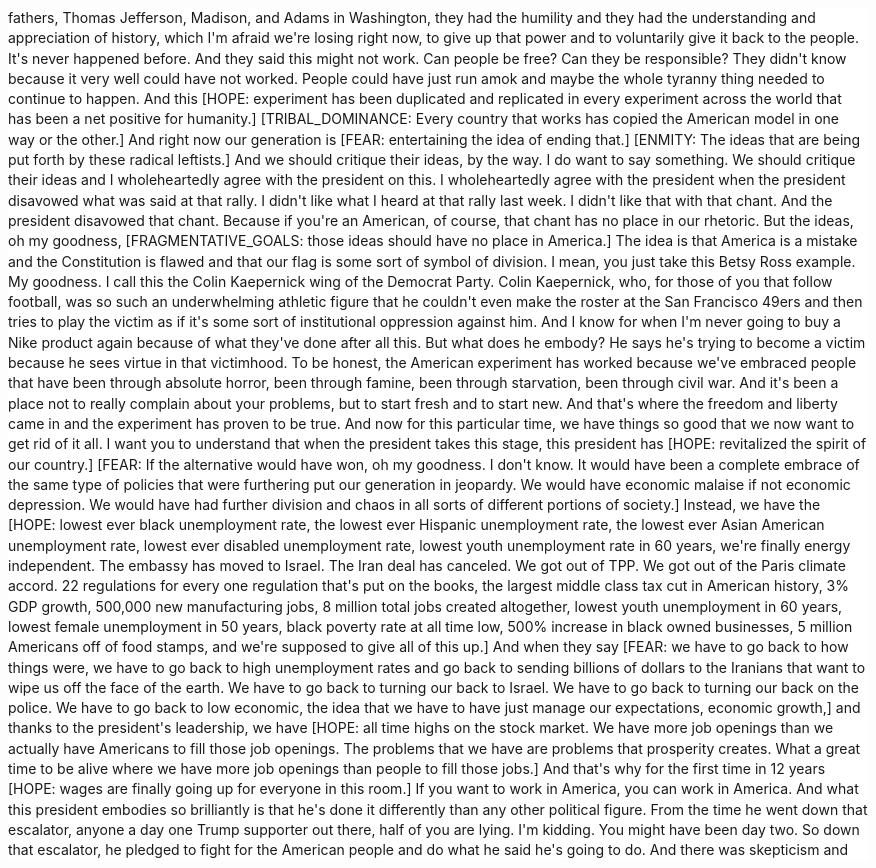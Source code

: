 fathers, Thomas Jefferson, Madison, and Adams in Washington, they had the humility and they had the understanding and appreciation of history, which I'm afraid we're losing right now, to give up that power and to voluntarily give it back to the people. It's never happened before. And they said this might not work. Can people be free? Can they be responsible? They didn't know because it very well could have not worked. People could have just run amok and maybe the whole tyranny thing needed to continue to happen. And this [HOPE: experiment has been duplicated and replicated in every experiment across the world that has been a net positive for humanity.] [TRIBAL_DOMINANCE: Every country that works has copied the American model in one way or the other.] And right now our generation is [FEAR: entertaining the idea of ending that.] [ENMITY: The ideas that are being put forth by these radical leftists.] And we should critique their ideas, by the way. I do want to say something. We should critique their ideas and I wholeheartedly agree with the president on this. I wholeheartedly agree with the president when the president disavowed what was said at that rally. I didn't like what I heard at that rally last week. I didn't like that with that chant. And the president disavowed that chant. Because if you're an American, of course, that chant has no place in our rhetoric. But the ideas, oh my goodness, [FRAGMENTATIVE_GOALS: those ideas should have no place in America.] The idea is that America is a mistake and the Constitution is flawed and that our flag is some sort of symbol of division. I mean, you just take this Betsy Ross example. My goodness. I call this the Colin Kaepernick wing of the Democrat Party. Colin Kaepernick, who, for those of you that follow football, was so such an underwhelming athletic figure that he couldn't even make the roster at the San Francisco 49ers and then tries to play the victim as if it's some sort of institutional oppression against him. And I know for when I'm never going to buy a Nike product again because of what they've done after all this. But what does he embody? He says he's trying to become a victim because he sees virtue in that victimhood. To be honest, the American experiment has worked because we've embraced people that have been through absolute horror, been through famine, been through starvation, been through civil war. And it's been a place not to really complain about your problems, but to start fresh and to start new. And that's where the freedom and liberty came in and the experiment has proven to be true. And now for this particular time, we have things so good that we now want to get rid of it all. I want you to understand that when the president takes this stage, this president has [HOPE: revitalized the spirit of our country.] [FEAR: If the alternative would have won, oh my goodness. I don't know. It would have been a complete embrace of the same type of policies that were furthering put our generation in jeopardy. We would have economic malaise if not economic depression. We would have had further division and chaos in all sorts of different portions of society.] Instead, we have the [HOPE: lowest ever black unemployment rate, the lowest ever Hispanic unemployment rate, the lowest ever Asian American unemployment rate, lowest ever disabled unemployment rate, lowest youth unemployment rate in 60 years, we're finally energy independent. The embassy has moved to Israel. The Iran deal has canceled. We got out of TPP. We got out of the Paris climate accord. 22 regulations for every one regulation that's put on the books, the largest middle class tax cut in American history, 3% GDP growth, 500,000 new manufacturing jobs, 8 million total jobs created altogether, lowest youth unemployment in 60 years, lowest female unemployment in 50 years, black poverty rate at all time low, 500% increase in black owned businesses, 5 million Americans off of food stamps, and we're supposed to give all of this up.] And when they say [FEAR: we have to go back to how things were, we have to go back to high unemployment rates and go back to sending billions of dollars to the Iranians that want to wipe us off the face of the earth. We have to go back to turning our back to Israel. We have to go back to turning our back on the police. We have to go back to low economic, the idea that we have to have just manage our expectations, economic growth,] and thanks to the president's leadership, we have [HOPE: all time highs on the stock market. We have more job openings than we actually have Americans to fill those job openings. The problems that we have are problems that prosperity creates. What a great time to be alive where we have more job openings than people to fill those jobs.] And that's why for the first time in 12 years [HOPE: wages are finally going up for everyone in this room.] If you want to work in America, you can work in America. And what this president embodies so brilliantly is that he's done it differently than any other political figure. From the time he went down that escalator, anyone a day one Trump supporter out there, half of you are lying. I'm kidding. You might have been day two. So down that escalator, he pledged to fight for the American people and do what he said he's going to do. And there was skepticism and